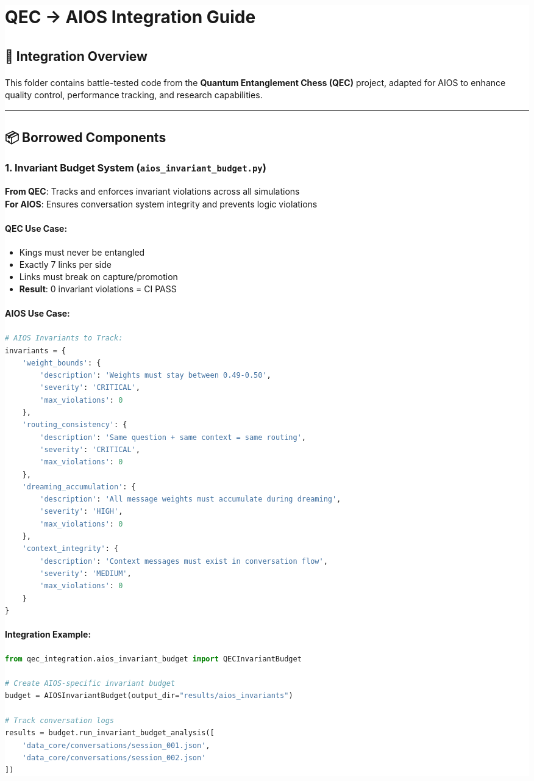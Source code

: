 # QEC → AIOS Integration Guide

## 🎯 **Integration Overview**

This folder contains battle-tested code from the **Quantum Entanglement Chess (QEC)** project, adapted for AIOS to enhance quality control, performance tracking, and research capabilities.

---

## 📦 **Borrowed Components**

### **1. Invariant Budget System** (`aios_invariant_budget.py`)
**From QEC**: Tracks and enforces invariant violations across all simulations  
**For AIOS**: Ensures conversation system integrity and prevents logic violations

#### **QEC Use Case:**
- Kings must never be entangled
- Exactly 7 links per side
- Links must break on capture/promotion
- **Result**: 0 invariant violations = CI PASS

#### **AIOS Use Case:**
```python
# AIOS Invariants to Track:
invariants = {
    'weight_bounds': {
        'description': 'Weights must stay between 0.49-0.50',
        'severity': 'CRITICAL',
        'max_violations': 0
    },
    'routing_consistency': {
        'description': 'Same question + same context = same routing',
        'severity': 'CRITICAL',
        'max_violations': 0
    },
    'dreaming_accumulation': {
        'description': 'All message weights must accumulate during dreaming',
        'severity': 'HIGH',
        'max_violations': 0
    },
    'context_integrity': {
        'description': 'Context messages must exist in conversation flow',
        'severity': 'MEDIUM',
        'max_violations': 0
    }
}
```

#### **Integration Example:**
```python
from qec_integration.aios_invariant_budget import QECInvariantBudget

# Create AIOS-specific invariant budget
budget = AIOSInvariantBudget(output_dir="results/aios_invariants")

# Track conversation logs
results = budget.run_invariant_budget_analysis([
    'data_core/conversations/session_001.json',
    'data_core/conversations/session_002.json'
])

```